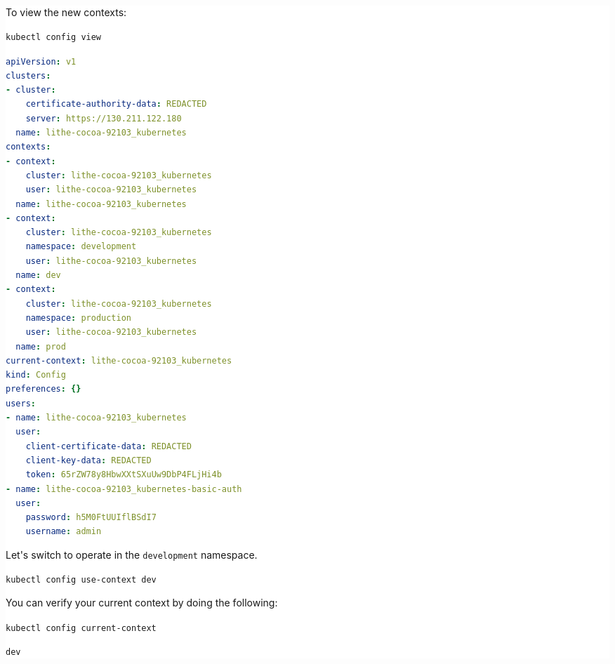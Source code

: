 To view the new contexts:

```shell
kubectl config view
```
```yaml
apiVersion: v1
clusters:
- cluster:
    certificate-authority-data: REDACTED
    server: https://130.211.122.180
  name: lithe-cocoa-92103_kubernetes
contexts:
- context:
    cluster: lithe-cocoa-92103_kubernetes
    user: lithe-cocoa-92103_kubernetes
  name: lithe-cocoa-92103_kubernetes
- context:
    cluster: lithe-cocoa-92103_kubernetes
    namespace: development
    user: lithe-cocoa-92103_kubernetes
  name: dev
- context:
    cluster: lithe-cocoa-92103_kubernetes
    namespace: production
    user: lithe-cocoa-92103_kubernetes
  name: prod
current-context: lithe-cocoa-92103_kubernetes
kind: Config
preferences: {}
users:
- name: lithe-cocoa-92103_kubernetes
  user:
    client-certificate-data: REDACTED
    client-key-data: REDACTED
    token: 65rZW78y8HbwXXtSXuUw9DbP4FLjHi4b
- name: lithe-cocoa-92103_kubernetes-basic-auth
  user:
    password: h5M0FtUUIflBSdI7
    username: admin
```

Let's switch to operate in the `development` namespace.

```shell
kubectl config use-context dev
```

You can verify your current context by doing the following:

```shell
kubectl config current-context
```
```
dev
```
